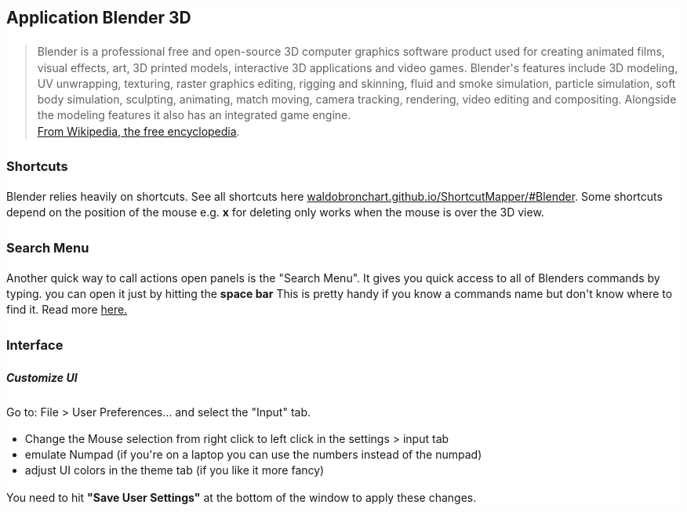 
## Application Blender 3D

>Blender is a professional free and open-source 3D computer graphics software product used for creating animated films, visual effects, art, 3D printed models, interactive 3D applications and video games. Blender's features include 3D modeling, UV unwrapping, texturing, raster graphics editing, rigging and skinning, fluid and smoke simulation, particle simulation, soft body simulation, sculpting, animating, match moving, camera tracking, rendering, video editing and compositing. Alongside the modeling features it also has an integrated game engine.  
>[From Wikipedia, the free encyclopedia](https://en.wikipedia.org/wiki/Blender_\(software\)).  


### Shortcuts  

Blender relies heavily on shortcuts. See all shortcuts here [waldobronchart.github.io/ShortcutMapper/#Blender](http://waldobronchart.github.io/ShortcutMapper/#Blender). Some shortcuts depend on the position of the mouse e.g. __x__ for deleting only works when the mouse is over the 3D view.  

### Search Menu  

Another quick way to call actions open panels is the "Search Menu". It gives you quick access to all of Blenders commands by typing. you can open it just by hitting the __space bar__ This is pretty handy if you know a commands name but don't know where to find it. Read more [here.](https://www.blender.org/manual/interface/extended_controls.html)

### Interface  

##### Customize UI

Go to: File > User Preferences… and select the "Input" tab.  

- Change the Mouse selection from right click to left click in the settings > input tab
- emulate Numpad (if you're on a laptop you can use the numbers instead of the numpad)
- adjust UI colors in the theme tab (if you like it more fancy)  

You need to hit __"Save User Settings"__ at the bottom of the window to apply these changes. 

